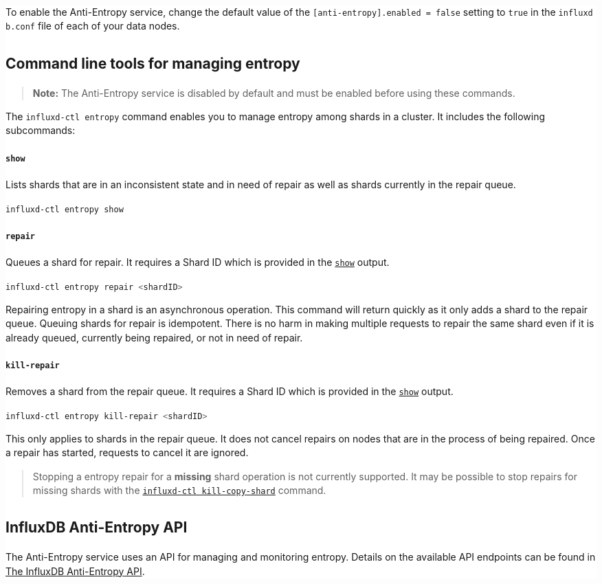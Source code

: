To enable the Anti-Entropy service, change the default value of the `[anti-entropy].enabled = false` setting to `true` in the `influxdb.conf` file of each of your data nodes.

## Command line tools for managing entropy

>**Note:** The Anti-Entropy service is disabled by default and must be enabled before using these commands.

The `influxd-ctl entropy` command enables you to manage entropy among shards in a cluster.
It includes the following subcommands:

#### `show`

Lists shards that are in an inconsistent state and in need of repair as well as
shards currently in the repair queue.

```bash
influxd-ctl entropy show
```

#### `repair`

Queues a shard for repair.
It requires a Shard ID which is provided in the [`show`](#show) output.

```bash
influxd-ctl entropy repair <shardID>
```

Repairing entropy in a shard is an asynchronous operation.
This command will return quickly as it only adds a shard to the repair queue.
Queuing shards for repair is idempotent.
There is no harm in making multiple requests to repair the same shard even if
it is already queued, currently being repaired, or not in need of repair.

#### `kill-repair`

Removes a shard from the repair queue.
It requires a Shard ID which is provided in the [`show`](#show) output.

```bash
influxd-ctl entropy kill-repair <shardID>
```

This only applies to shards in the repair queue.
It does not cancel repairs on nodes that are in the process of being repaired.
Once a repair has started, requests to cancel it are ignored.

> Stopping a entropy repair for a **missing** shard operation is not currently supported.
> It may be possible to stop repairs for missing shards with the
> [`influxd-ctl kill-copy-shard`](/enterprise_influxdb/v1.7/administration/cluster-commands/#kill-copy-shard) command.

## InfluxDB Anti-Entropy API

The Anti-Entropy service uses an API for managing and monitoring entropy.
Details on the available API endpoints can be found in [The InfluxDB Anti-Entropy API](/enterprise_influxdb/v1.7/administration/anti-entropy-api).

